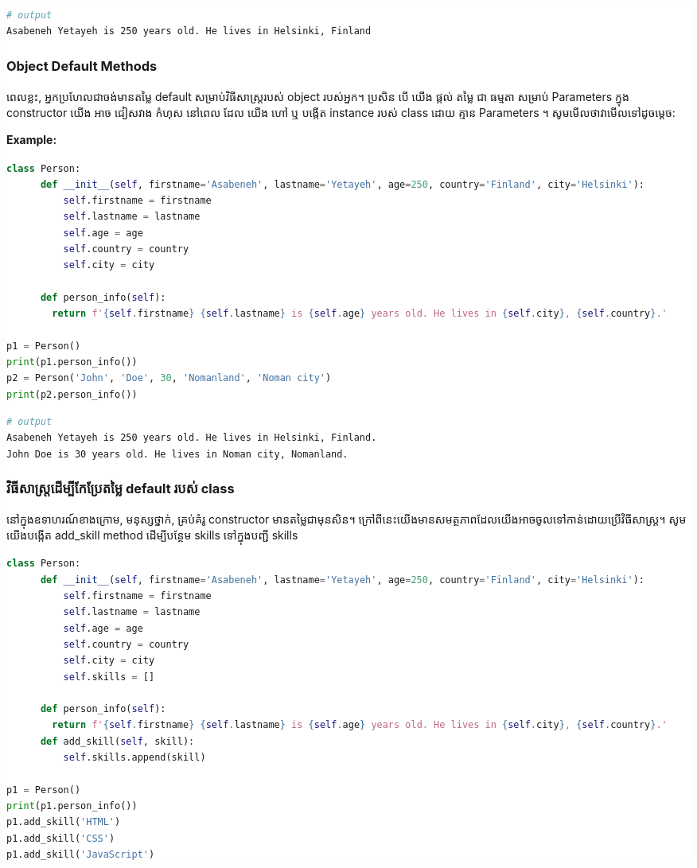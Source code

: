 ```sh
# output
Asabeneh Yetayeh is 250 years old. He lives in Helsinki, Finland
```

### Object Default Methods

ពេលខ្លះ, អ្នកប្រហែលជាចង់មានតម្លៃ default សម្រាប់វិធីសាស្រ្តរបស់ object របស់អ្នក។ ប្រសិន បើ យើង ផ្តល់ តម្លៃ ជា ធម្មតា សម្រាប់ Parameters ក្នុង constructor យើង អាច ជៀសវាង កំហុស នៅពេល ដែល យើង ហៅ ឬ បង្កើត instance របស់ class ដោយ គ្មាន Parameters ។ សូមមើលថាវាមើលទៅដូចម្ដេច:

**Example:**

```py
class Person:
      def __init__(self, firstname='Asabeneh', lastname='Yetayeh', age=250, country='Finland', city='Helsinki'):
          self.firstname = firstname
          self.lastname = lastname
          self.age = age
          self.country = country
          self.city = city

      def person_info(self):
        return f'{self.firstname} {self.lastname} is {self.age} years old. He lives in {self.city}, {self.country}.'

p1 = Person()
print(p1.person_info())
p2 = Person('John', 'Doe', 30, 'Nomanland', 'Noman city')
print(p2.person_info())
```

```sh
# output
Asabeneh Yetayeh is 250 years old. He lives in Helsinki, Finland.
John Doe is 30 years old. He lives in Noman city, Nomanland.
```

### វិធីសាស្ត្រដើម្បីកែប្រែតម្លៃ default របស់ class

នៅក្នុងឧទាហរណ៍ខាងក្រោម, មនុស្សថ្នាក់, គ្រប់គំរូ constructor មានតម្លៃជាមុនសិន។ ក្រៅពីនេះយើងមានសមត្ថភាពដែលយើងអាចចូលទៅកាន់ដោយប្រើវិធីសាស្ត្រ។ សូមយើងបង្កើត add_skill method ដើម្បីបន្ថែម skills ទៅក្នុងបញ្ជី skills

```py
class Person:
      def __init__(self, firstname='Asabeneh', lastname='Yetayeh', age=250, country='Finland', city='Helsinki'):
          self.firstname = firstname
          self.lastname = lastname
          self.age = age
          self.country = country
          self.city = city
          self.skills = []

      def person_info(self):
        return f'{self.firstname} {self.lastname} is {self.age} years old. He lives in {self.city}, {self.country}.'
      def add_skill(self, skill):
          self.skills.append(skill)

p1 = Person()
print(p1.person_info())
p1.add_skill('HTML')
p1.add_skill('CSS')
p1.add_skill('JavaScript')
```
